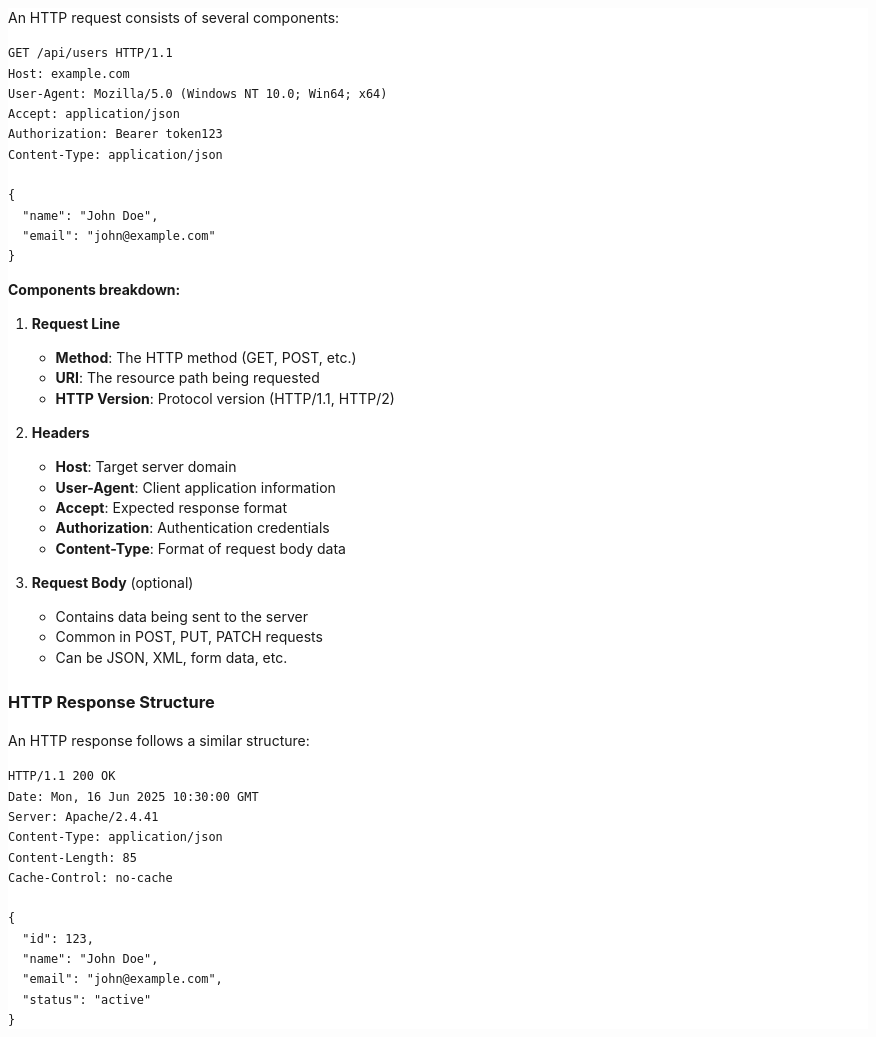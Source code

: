 An HTTP request consists of several components:

```
GET /api/users HTTP/1.1
Host: example.com
User-Agent: Mozilla/5.0 (Windows NT 10.0; Win64; x64)
Accept: application/json
Authorization: Bearer token123
Content-Type: application/json

{
  "name": "John Doe",
  "email": "john@example.com"
}
```

**Components breakdown:**

1. **Request Line**
   - **Method**: The HTTP method (GET, POST, etc.)
   - **URI**: The resource path being requested
   - **HTTP Version**: Protocol version (HTTP/1.1, HTTP/2)

2. **Headers**
   - **Host**: Target server domain
   - **User-Agent**: Client application information
   - **Accept**: Expected response format
   - **Authorization**: Authentication credentials
   - **Content-Type**: Format of request body data

3. **Request Body** (optional)
   - Contains data being sent to the server
   - Common in POST, PUT, PATCH requests
   - Can be JSON, XML, form data, etc.

### HTTP Response Structure

An HTTP response follows a similar structure:

```
HTTP/1.1 200 OK
Date: Mon, 16 Jun 2025 10:30:00 GMT
Server: Apache/2.4.41
Content-Type: application/json
Content-Length: 85
Cache-Control: no-cache

{
  "id": 123,
  "name": "John Doe",
  "email": "john@example.com",
  "status": "active"
}
```
